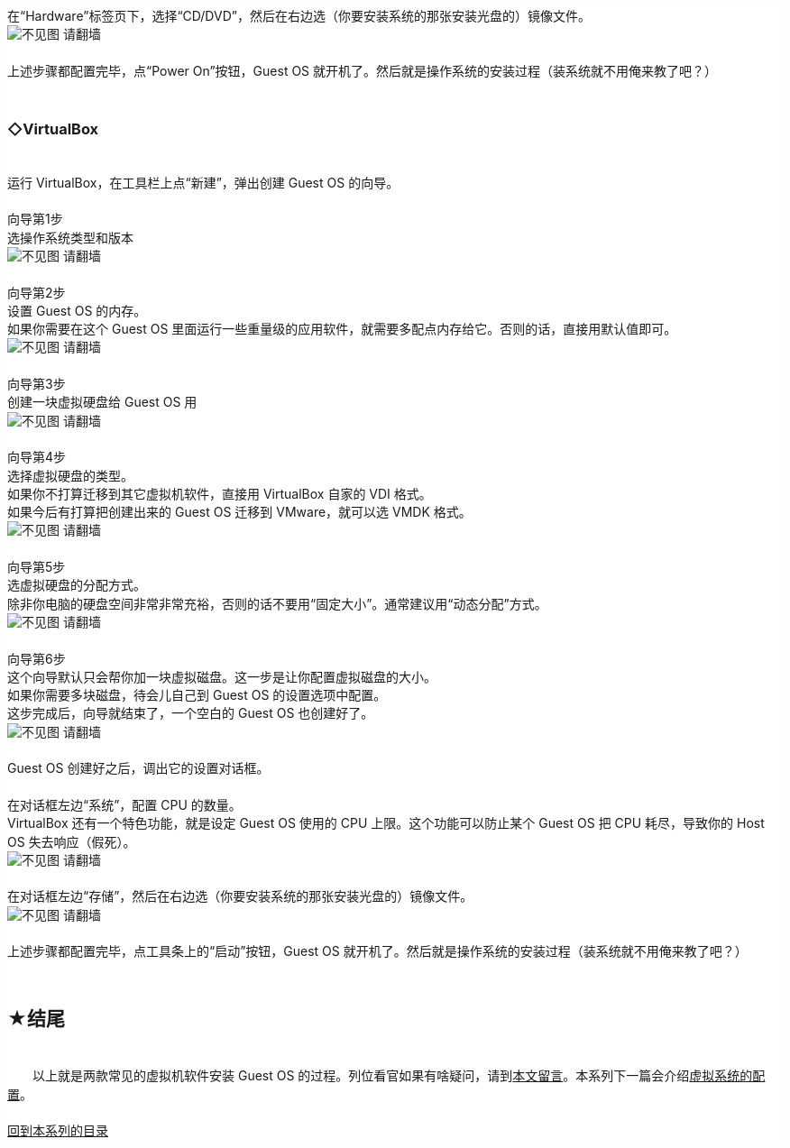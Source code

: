 在“Hardware”标签页下，选择“CD/DVD”，然后在右边选（你要安装系统的那张安装光盘的）镜像文件。<br/>
<img alt="不见图 请翻墙" src="images/EmzJJA2bnvLOSyOjNZjSs1NSzPfTEr1gSyBWtdp9aGuXxUb4zYJqCyygpQWAerc6gOX73XrlQBi9tNUB7do3fdFnkJk9AFBdQNFFf7JcomYD6YGHgi-swMJOa2I"/><br/>
<br/>
上述步骤都配置完毕，点“Power On”按钮，Guest OS 就开机了。然后就是操作系统的安装过程（装系统就不用俺来教了吧？）<br/>
<br/>
<h3>◇VirtualBox</h3><br/>
运行 VirtualBox，在工具栏上点“新建”，弹出创建 Guest OS 的向导。<br/>
<br/>
向导第1步<br/>
选操作系统类型和版本<br/>
<img alt="不见图 请翻墙" src="images/uhcz_J97d6dBArorqAV6EwCXvuc-xzWUL8OVhFMk-mtwe_LF5LbhYEsFbf5ugSr437A64yeX1OI1t0tFzibGGskCoBmrC9vH7MfDLKL61ygGvO7whdjaPfI0iy4"/><br/>
<br/>
向导第2步<br/>
设置 Guest OS 的内存。<br/>
如果你需要在这个 Guest OS 里面运行一些重量级的应用软件，就需要多配点内存给它。否则的话，直接用默认值即可。<br/>
<img alt="不见图 请翻墙" src="images/IZ_dri-buWVHHP3NB8L0jzPArO4WzLMiWgzRA7Urasc208DDKJN8wKe3zkkfnvrlsUv4U8GSrG7h1u-h93OZaqYL6BmmiKJhK0DaaKbghZP1NfnV6vAYYK_ED4M"/><br/>
<br/>
向导第3步<br/>
创建一块虚拟硬盘给 Guest OS 用<br/>
<img alt="不见图 请翻墙" src="images/IVw5eIVaqEpDA5keZXU4kSTwg0GacHWCWqJSjF8vq-VC_Bfwi25lVDPYfkE4cAuY4TlRMQgYB63y8TL2RrcTKGlkwlf5IWXF7ZHFL_qogXaZmOaqETBsS90uinE"/><br/>
<br/>
向导第4步<br/>
选择虚拟硬盘的类型。<br/>
如果你不打算迁移到其它虚拟机软件，直接用 VirtualBox 自家的 VDI 格式。<br/>
如果今后有打算把创建出来的 Guest OS 迁移到 VMware，就可以选 VMDK 格式。<br/>
<img alt="不见图 请翻墙" src="images/kxEFyghdXa-6TbB7H6U7qwnfIWuOhDYP8sSE48rd-qqKc8QMmBxRF5zYtYR_IRPKdJVCrKOUDhGznrvxbERmwxjREKFig2udb6fweAIRpIQR7perVxQBOsF6Z4s"/><br/>
<br/>
向导第5步<br/>
选虚拟硬盘的分配方式。<br/>
除非你电脑的硬盘空间非常非常充裕，否则的话不要用“固定大小”。通常建议用“动态分配”方式。<br/>
<img alt="不见图 请翻墙" src="images/6DmhAlVgNtUGXDh3VDqAeT4J1wV6Hy6jHwv8Lr8rwT_KIUgu59cvDFE_s3C8xdEFT4rcDKR-GABl1BLkp_DMeTfTvQJcCltdtIWg0jr2jviwOSYTzfyF8ZutzVE"/><br/>
<br/>
向导第6步<br/>
这个向导默认只会帮你加一块虚拟磁盘。这一步是让你配置虚拟磁盘的大小。<br/>
如果你需要多块磁盘，待会儿自己到 Guest OS 的设置选项中配置。<br/>
这步完成后，向导就结束了，一个空白的 Guest OS 也创建好了。<br/>
<img alt="不见图 请翻墙" src="images/UrRrWZy-vxGODprOmsDlIbQ8gpJZVoSyfbl8v2gzBROIyAkkXTd17caoIRPja_5hw9xyLdPQ_2aB1acpsuYOoYDdVHxqgx8zQEPeDsR6ratJwuaUlpX3AvTdhYc"/><br/>
<br/>
Guest OS 创建好之后，调出它的设置对话框。<br/>
<br/>
在对话框左边“系统”，配置 CPU 的数量。<br/>
VirtualBox 还有一个特色功能，就是设定 Guest OS 使用的 CPU 上限。这个功能可以防止某个 Guest OS 把 CPU 耗尽，导致你的 Host OS 失去响应（假死）。<br/>
<img alt="不见图 请翻墙" src="images/-4JGkiHbd5WNWT1_F7RZtaz1tytwVyggHYzw7iHVNJFQ95hOj9hkAR2rw6D-4vDxme62t5HvJzWEwHap7qXFLJB4HuVxf6CmK_zgp3ZVhgP0JPuevaUKG2EvJ1Q"/><br/>
<br/>
在对话框左边“存储”，然后在右边选（你要安装系统的那张安装光盘的）镜像文件。<br/>
<img alt="不见图 请翻墙" src="images/qQ77T2UQEyctXuJWm-NzEJk5VHYcic20FVaLinEtE3N3YcIKd9DSAD6KLDL6EzDmDT3v73iYXljoTViOS9CePCaDBnp99zUn4InCBtZlP-qdQ0mSpH673s-AA3Q"/><br/>
<br/>
上述步骤都配置完毕，点工具条上的“启动”按钮，Guest OS 就开机了。然后就是操作系统的安装过程（装系统就不用俺来教了吧？）<br/>
<br/>
<h2>★结尾</h2><br/>
　　以上就是两款常见的虚拟机软件安装 Guest OS 的过程。列位看官如果有啥疑问，请到<a href="http://program-think.blogspot.com/2012/12/system-vm-4.html">本文留言</a>。本系列下一篇会介绍<a href="http://program-think.blogspot.com/2012/12/system-vm-5.html">虚拟系统的配置</a>。<br/>
<br/>
<a href="http://program-think.blogspot.com/2012/10/system-vm-0.html#index">回到本系列的目录</a>
</div>
